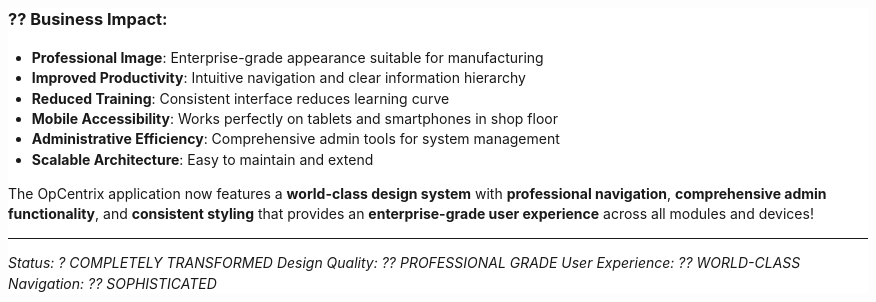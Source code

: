 ### **?? Business Impact:**

- **Professional Image**: Enterprise-grade appearance suitable for manufacturing
- **Improved Productivity**: Intuitive navigation and clear information hierarchy
- **Reduced Training**: Consistent interface reduces learning curve
- **Mobile Accessibility**: Works perfectly on tablets and smartphones in shop floor
- **Administrative Efficiency**: Comprehensive admin tools for system management
- **Scalable Architecture**: Easy to maintain and extend

The OpCentrix application now features a **world-class design system** with **professional navigation**, **comprehensive admin functionality**, and **consistent styling** that provides an **enterprise-grade user experience** across all modules and devices!

---
*Status: ? COMPLETELY TRANSFORMED*
*Design Quality: ?? PROFESSIONAL GRADE*
*User Experience: ?? WORLD-CLASS*
*Navigation: ?? SOPHISTICATED*